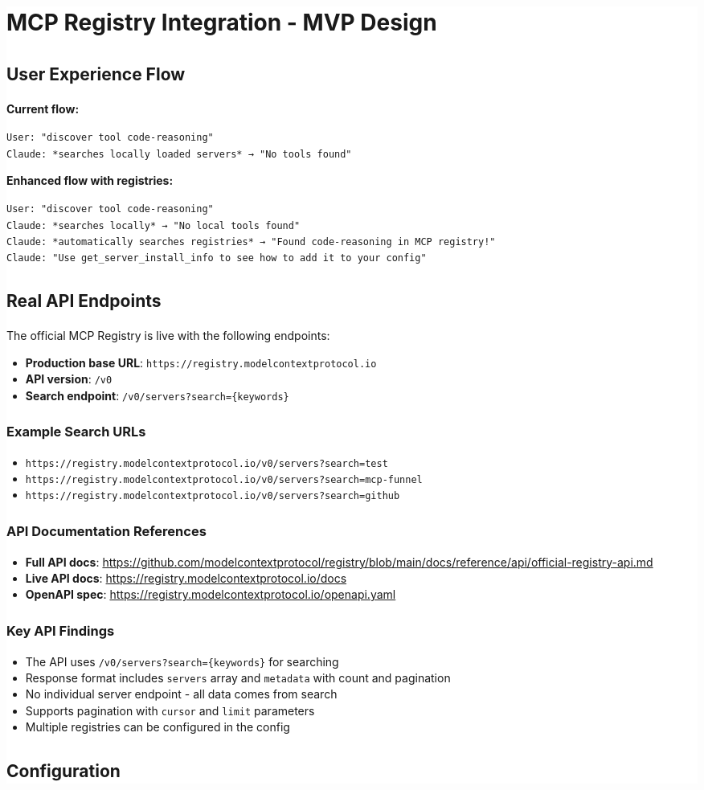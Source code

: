 

# MCP Registry Integration - MVP Design

## User Experience Flow

**Current flow:**

```
User: "discover tool code-reasoning"
Claude: *searches locally loaded servers* → "No tools found"
```

**Enhanced flow with registries:**

```
User: "discover tool code-reasoning"
Claude: *searches locally* → "No local tools found"
Claude: *automatically searches registries* → "Found code-reasoning in MCP registry!"
Claude: "Use get_server_install_info to see how to add it to your config"
```

## Real API Endpoints

The official MCP Registry is live with the following endpoints:

- **Production base URL**: `https://registry.modelcontextprotocol.io`
- **API version**: `/v0`
- **Search endpoint**: `/v0/servers?search={keywords}`

### Example Search URLs

- `https://registry.modelcontextprotocol.io/v0/servers?search=test`
- `https://registry.modelcontextprotocol.io/v0/servers?search=mcp-funnel`
- `https://registry.modelcontextprotocol.io/v0/servers?search=github`

### API Documentation References

- **Full API docs**: https://github.com/modelcontextprotocol/registry/blob/main/docs/reference/api/official-registry-api.md
- **Live API docs**: https://registry.modelcontextprotocol.io/docs
- **OpenAPI spec**: https://registry.modelcontextprotocol.io/openapi.yaml

### Key API Findings

- The API uses `/v0/servers?search={keywords}` for searching
- Response format includes `servers` array and `metadata` with count and pagination
- No individual server endpoint - all data comes from search
- Supports pagination with `cursor` and `limit` parameters
- Multiple registries can be configured in the config

## Configuration
